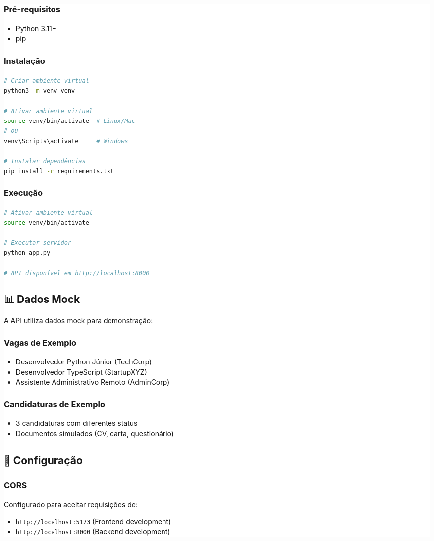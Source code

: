 ### Pré-requisitos
- Python 3.11+
- pip

### Instalação
```bash
# Criar ambiente virtual
python3 -m venv venv

# Ativar ambiente virtual
source venv/bin/activate  # Linux/Mac
# ou
venv\Scripts\activate     # Windows

# Instalar dependências
pip install -r requirements.txt
```

### Execução
```bash
# Ativar ambiente virtual
source venv/bin/activate

# Executar servidor
python app.py

# API disponível em http://localhost:8000
```

## 📊 Dados Mock

A API utiliza dados mock para demonstração:

### Vagas de Exemplo
- Desenvolvedor Python Júnior (TechCorp)
- Desenvolvedor TypeScript (StartupXYZ)
- Assistente Administrativo Remoto (AdminCorp)

### Candidaturas de Exemplo
- 3 candidaturas com diferentes status
- Documentos simulados (CV, carta, questionário)

## 🔧 Configuração

### CORS
Configurado para aceitar requisições de:
- `http://localhost:5173` (Frontend development)
- `http://localhost:8000` (Backend development)
